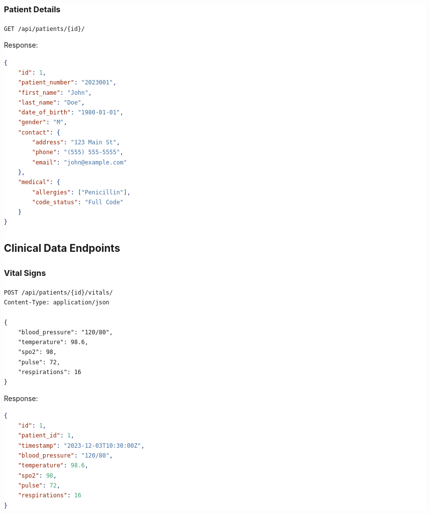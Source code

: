 ### Patient Details
```http
GET /api/patients/{id}/
```

Response:
```json
{
    "id": 1,
    "patient_number": "2023001",
    "first_name": "John",
    "last_name": "Doe",
    "date_of_birth": "1980-01-01",
    "gender": "M",
    "contact": {
        "address": "123 Main St",
        "phone": "(555) 555-5555",
        "email": "john@example.com"
    },
    "medical": {
        "allergies": ["Penicillin"],
        "code_status": "Full Code"
    }
}
```

## Clinical Data Endpoints

### Vital Signs
```http
POST /api/patients/{id}/vitals/
Content-Type: application/json

{
    "blood_pressure": "120/80",
    "temperature": 98.6,
    "spo2": 98,
    "pulse": 72,
    "respirations": 16
}
```

Response:
```json
{
    "id": 1,
    "patient_id": 1,
    "timestamp": "2023-12-03T10:30:00Z",
    "blood_pressure": "120/80",
    "temperature": 98.6,
    "spo2": 98,
    "pulse": 72,
    "respirations": 16
}
```
